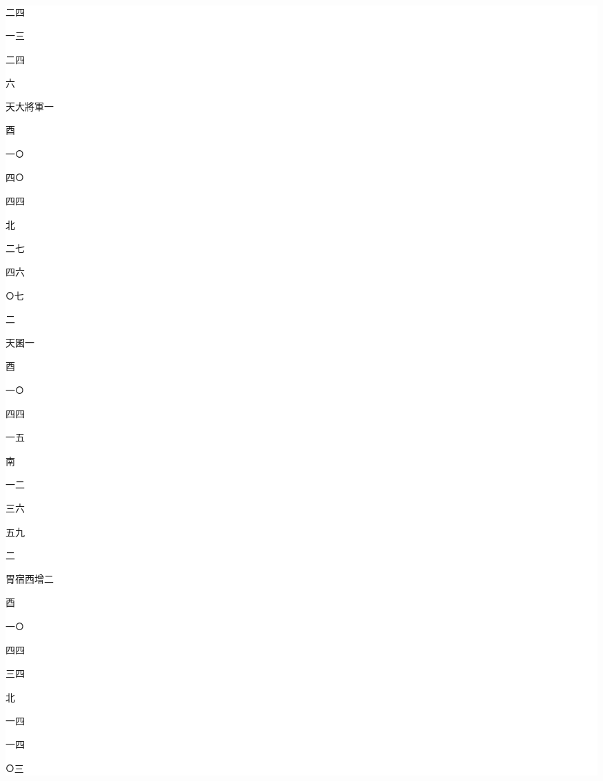二四

一三

二四

六

天大將軍一

酉

一○

四○

四四

北

二七

四六

○七

二

天囷一

酉

一○

四四

一五

南

一二

三六

五九

二

胃宿西增二

酉

一○

四四

三四

北

一四

一四

○三
